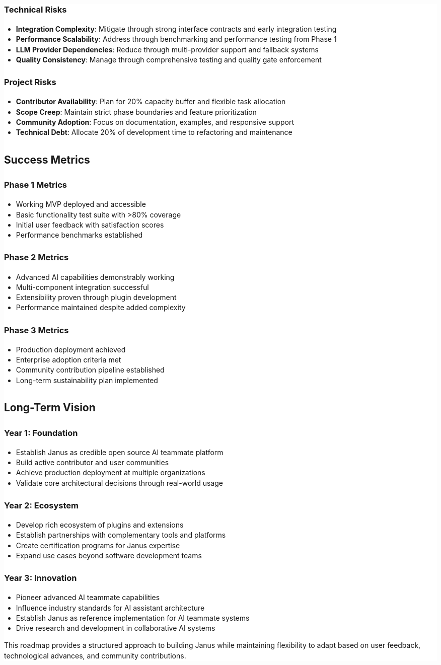 ### Technical Risks
- **Integration Complexity**: Mitigate through strong interface contracts and early integration testing
- **Performance Scalability**: Address through benchmarking and performance testing from Phase 1
- **LLM Provider Dependencies**: Reduce through multi-provider support and fallback systems
- **Quality Consistency**: Manage through comprehensive testing and quality gate enforcement

### Project Risks
- **Contributor Availability**: Plan for 20% capacity buffer and flexible task allocation
- **Scope Creep**: Maintain strict phase boundaries and feature prioritization
- **Community Adoption**: Focus on documentation, examples, and responsive support
- **Technical Debt**: Allocate 20% of development time to refactoring and maintenance

## Success Metrics

### Phase 1 Metrics
- Working MVP deployed and accessible
- Basic functionality test suite with >80% coverage
- Initial user feedback with satisfaction scores
- Performance benchmarks established

### Phase 2 Metrics
- Advanced AI capabilities demonstrably working
- Multi-component integration successful
- Extensibility proven through plugin development
- Performance maintained despite added complexity

### Phase 3 Metrics
- Production deployment achieved
- Enterprise adoption criteria met
- Community contribution pipeline established
- Long-term sustainability plan implemented

## Long-Term Vision

### Year 1: Foundation
- Establish Janus as credible open source AI teammate platform
- Build active contributor and user communities
- Achieve production deployment at multiple organizations
- Validate core architectural decisions through real-world usage

### Year 2: Ecosystem
- Develop rich ecosystem of plugins and extensions
- Establish partnerships with complementary tools and platforms
- Create certification programs for Janus expertise
- Expand use cases beyond software development teams

### Year 3: Innovation
- Pioneer advanced AI teammate capabilities
- Influence industry standards for AI assistant architecture
- Establish Janus as reference implementation for AI teammate systems
- Drive research and development in collaborative AI systems

This roadmap provides a structured approach to building Janus while maintaining flexibility to adapt based on user feedback, technological advances, and community contributions.